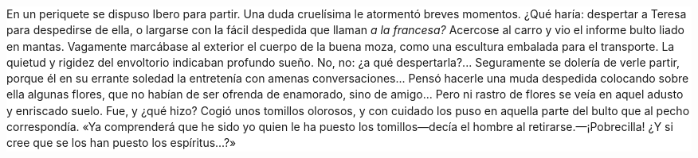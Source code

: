 En un periquete se dispuso Ibero para partir. Una duda cruelísima le atormentó
breves momentos. ¿Qué haría: despertar a Teresa para despedirse de ella,
o largarse con la fácil despedida que llaman *a la francesa?* Acercose al carro
y vio el informe bulto liado en mantas. Vagamente marcábase al exterior el
cuerpo de la buena moza, como una escultura embalada para el transporte. La
quietud y rigidez del envoltorio indicaban profundo sueño. No, no: ¿a qué
despertarla?... Seguramente se dolería de verle partir, porque él en su errante
soledad la entretenía con amenas conversaciones... Pensó hacerle una muda
despedida colocando sobre ella algunas flores, que no habían de ser ofrenda de
enamorado, sino de amigo... Pero ni rastro de flores se veía en aquel adusto
y enriscado suelo. Fue, y ¿qué hizo? Cogió unos tomillos olorosos, y con
cuidado los puso en aquella parte del bulto que al pecho correspondía. «Ya
comprenderá que he sido yo quien le ha puesto los tomillos—decía el hombre al
retirarse.—¡Pobrecilla! ¿Y si cree que se los han puesto los espíritus...?»
